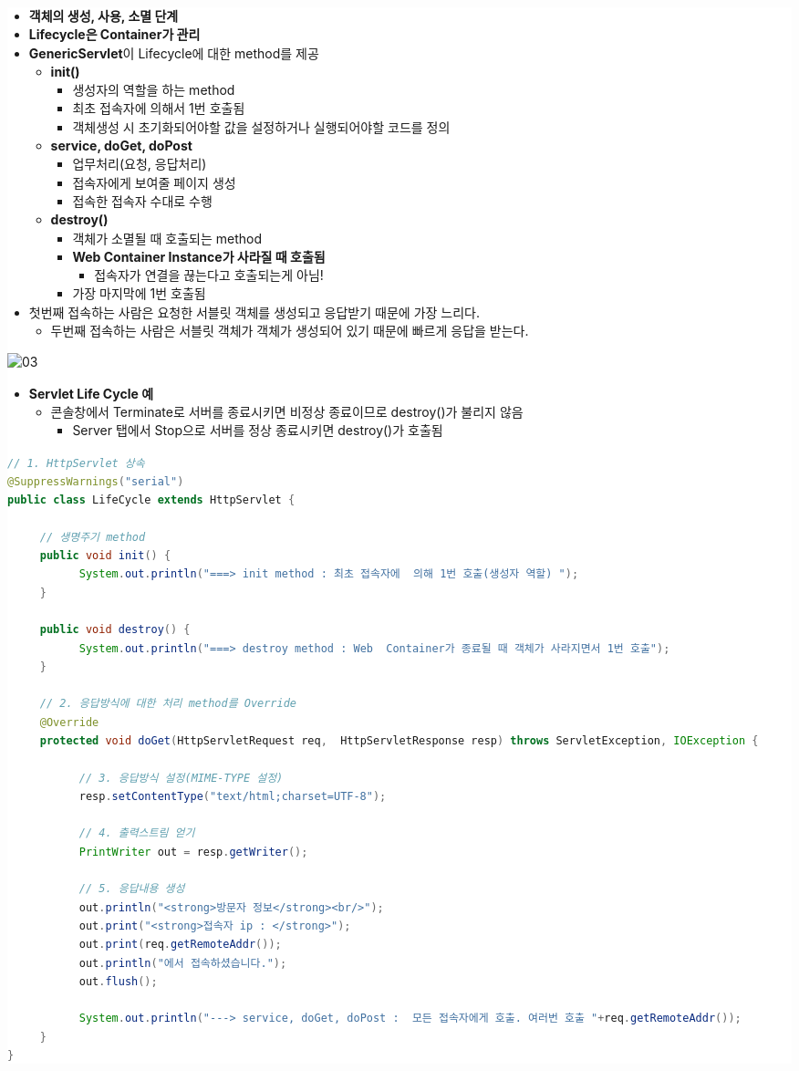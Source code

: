 * **객체의 생성, 사용, 소멸 단계**
* **Lifecycle은 Container가 관리**
* **GenericServlet**이 Lifecycle에 대한 method를 제공
     * **init()**
          * 생성자의 역할을 하는 method
          * 최초 접속자에 의해서 1번 호출됨
          * 객체생성 시 초기화되어야할 값을 설정하거나 실행되어야할 코드를 정의
     * **service, doGet, doPost**
          * 업무처리(요청, 응답처리)
          * 접속자에게 보여줄 페이지 생성
          * 접속한 접속자 수대로 수행
     * **destroy()**
          * 객체가 소멸될 때 호출되는 method
          * **Web Container Instance가 사라질 때 호출됨**
               * 접속자가 연결을 끊는다고 호출되는게 아님!
          * 가장 마지막에 1번 호출됨
* 첫번째 접속하는 사람은 요청한 서블릿 객체를 생성되고 응답받기 때문에 가장 느리다.
     * 두번째 접속하는 사람은 서블릿 객체가 객체가 생성되어 있기 때문에 빠르게 응답을 받는다.

![03](https://github.com/younggeun0/younggeun0.github.io/blob/master/_posts/img/javaEe/02/03.png?raw=true)

* **Servlet Life Cycle 예**
  * 콘솔창에서 Terminate로 서버를 종료시키면 비정상 종료이므로 destroy()가 불리지 않음
    * Server 탭에서 Stop으로 서버를 정상 종료시키면 destroy()가 호출됨

```java
// 1. HttpServlet 상속
@SuppressWarnings("serial")
public class LifeCycle extends HttpServlet {
     
     // 생명주기 method
     public void init() {
           System.out.println("===> init method : 최초 접속자에  의해 1번 호출(생성자 역할) ");
     }
     
     public void destroy() {
           System.out.println("===> destroy method : Web  Container가 종료될 때 객체가 사라지면서 1번 호출");
     }

     // 2. 응답방식에 대한 처리 method를 Override
     @Override
     protected void doGet(HttpServletRequest req,  HttpServletResponse resp) throws ServletException, IOException {
           
           // 3. 응답방식 설정(MIME-TYPE 설정)
           resp.setContentType("text/html;charset=UTF-8");
           
           // 4. 출력스트림 얻기
           PrintWriter out = resp.getWriter();
           
           // 5. 응답내용 생성
           out.println("<strong>방문자 정보</strong><br/>");
           out.print("<strong>접속자 ip : </strong>");
           out.print(req.getRemoteAddr());
           out.println("에서 접속하셨습니다.");
           out.flush();
           
           System.out.println("---> service, doGet, doPost :  모든 접속자에게 호출. 여러번 호출 "+req.getRemoteAddr());
     }
}
```
